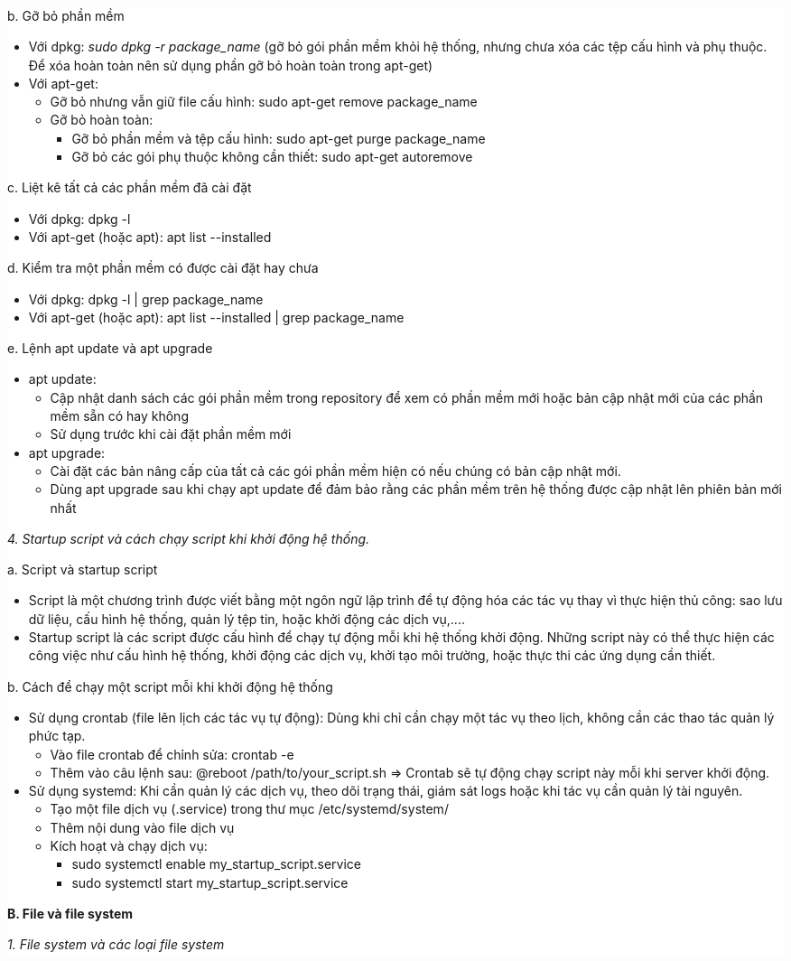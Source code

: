 b. Gỡ bỏ phần mềm
- Với dpkg: *sudo dpkg -r package_name*  (gỡ bỏ gói phần mềm khỏi hệ thống, nhưng chưa xóa các tệp cấu hình và phụ thuộc. Để xóa hoàn toàn nên sử dụng phần gỡ bỏ hoàn toàn trong apt-get)
- Với apt-get:
  - Gỡ bỏ nhưng vẫn giữ file cấu hình: sudo apt-get remove package_name
  - Gỡ bỏ hoàn toàn:
    - Gỡ bỏ phần mềm và tệp cấu hình: sudo apt-get purge package_name
    - Gỡ bỏ các gói phụ thuộc không cần thiết: sudo apt-get autoremove

c. Liệt kê tất cả các phần mềm đã cài đặt
- Với dpkg: dpkg -l
- Với apt-get (hoặc apt): apt list --installed

d. Kiểm tra một phần mềm có được cài đặt hay chưa
- Với dpkg: dpkg -l | grep package_name
- Với apt-get (hoặc apt): apt list --installed | grep package_name
  
e. Lệnh apt update và apt upgrade
- apt update:
  - Cập nhật danh sách các gói phần mềm trong repository để xem có phần mềm mới hoặc bản cập nhật mới của các phần mềm sẵn có hay không
  - Sử dụng trước khi cài đặt phần mềm mới
- apt upgrade:
  - Cài đặt các bản nâng cấp của tất cả các gói phần mềm hiện có nếu chúng có bản cập nhật mới.
  - Dùng apt upgrade sau khi chạy apt update để đảm bảo rằng các phần mềm trên hệ thống được cập nhật lên phiên bản mới nhất

*4. Startup script và cách chạy script khi khởi động hệ thống.*

a. Script và startup script
- Script là một chương trình được viết bằng một ngôn ngữ lập trình để tự động hóa các tác vụ thay vì thực hiện thủ công: sao lưu dữ liệu, cấu hình hệ thống, quản lý tệp tin, hoặc khởi động các dịch vụ,....
- Startup script là các script được cấu hình để chạy tự động mỗi khi hệ thống khởi động. Những script này có thể thực hiện các công việc như cấu hình hệ thống, khởi động các dịch vụ, khởi tạo môi trường, hoặc thực thi các ứng dụng cần thiết.

b. Cách để chạy một script mỗi khi khởi động hệ thống
- Sử dụng crontab (file lên lịch các tác vụ tự động): Dùng khi chỉ cần chạy một tác vụ theo lịch, không cần các thao tác quản lý phức tạp.
  - Vào file crontab để chỉnh sửa: crontab -e
  - Thêm vào câu lệnh sau: @reboot /path/to/your_script.sh => Crontab sẽ tự động chạy script này mỗi khi server khởi động.
- Sử dụng systemd: Khi cần quản lý các dịch vụ, theo dõi trạng thái, giám sát logs hoặc khi tác vụ cần quản lý tài nguyên.
  - Tạo một file dịch vụ (.service) trong thư mục /etc/systemd/system/
  - Thêm nội dung vào file dịch vụ
  - Kích hoạt và chạy dịch vụ:
    - sudo systemctl enable my_startup_script.service
    - sudo systemctl start my_startup_script.service

**B. File và file system**

*1. File system và các loại file system*
